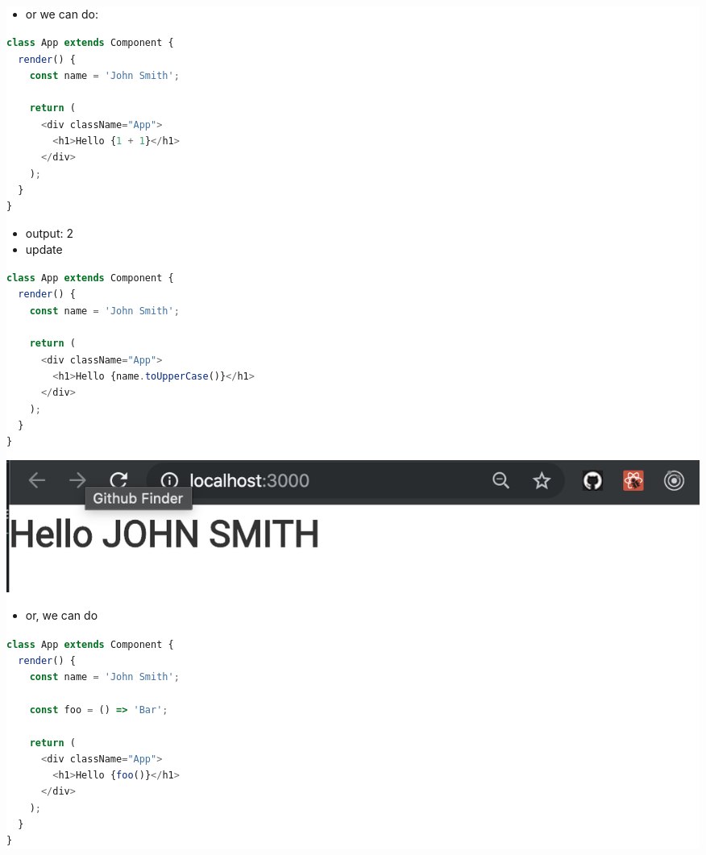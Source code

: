 - or we can do:

```js
class App extends Component {
  render() {
    const name = 'John Smith';

    return (
      <div className="App">
        <h1>Hello {1 + 1}</h1>
      </div>
    );
  }
}
```

- output: 2
- update

```js
class App extends Component {
  render() {
    const name = 'John Smith';

    return (
      <div className="App">
        <h1>Hello {name.toUpperCase()}</h1>
      </div>
    );
  }
}
```

![](img/2019-12-26-11-28-58.png)

- or, we can do
  
```js
class App extends Component {
  render() {
    const name = 'John Smith';

    const foo = () => 'Bar';

    return (
      <div className="App">
        <h1>Hello {foo()}</h1>
      </div>
    );
  }
}
```
